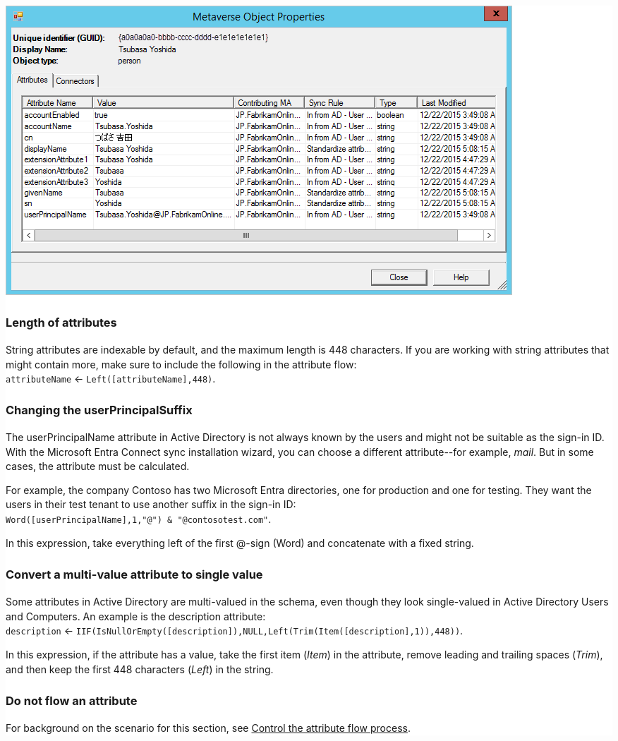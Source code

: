![Attribute flow 4](./media/how-to-connect-sync-change-the-configuration/attributeflowjp4.png)

### Length of attributes
String attributes are indexable by default, and the maximum length is 448 characters. If you are working with string attributes that might contain more, make sure to include the following in the attribute flow:  
`attributeName` <- `Left([attributeName],448)`.

### Changing the userPrincipalSuffix
The userPrincipalName attribute in Active Directory is not always known by the users and might not be suitable as the sign-in ID. With the Microsoft Entra Connect sync installation wizard, you can choose a different attribute--for example, *mail*. But in some cases, the attribute must be calculated.

For example, the company Contoso has two Microsoft Entra directories, one for production and one for testing. They want the users in their test tenant to use another suffix in the sign-in ID:  
`Word([userPrincipalName],1,"@") & "@contosotest.com"`.

In this expression, take everything left of the first @-sign (Word) and concatenate with a fixed string.

### Convert a multi-value attribute to single value
Some attributes in Active Directory are multi-valued in the schema, even though they look single-valued in Active Directory Users and Computers. An example is the description attribute:  
`description` <- `IIF(IsNullOrEmpty([description]),NULL,Left(Trim(Item([description],1)),448))`.

In this expression, if the attribute has a value, take the first item (*Item*) in the attribute, remove leading and trailing spaces (*Trim*), and then keep the first 448 characters (*Left*) in the string.

### Do not flow an attribute
For background on the scenario for this section, see [Control the attribute flow process](concept-azure-ad-connect-sync-declarative-provisioning.md#control-the-attribute-flow-process).
